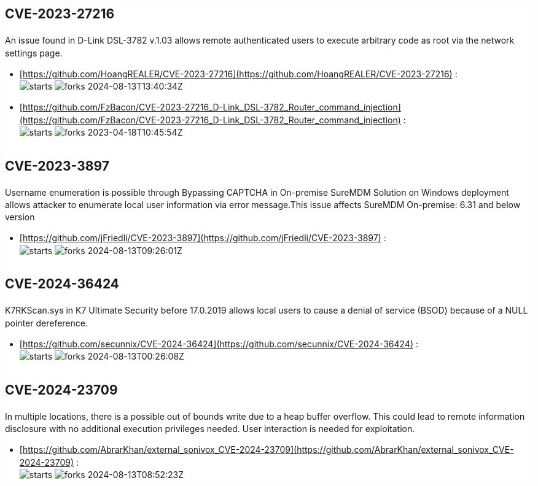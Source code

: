 ## CVE-2023-27216
 An issue found in D-Link DSL-3782 v.1.03 allows remote authenticated users to execute arbitrary code as root via the network settings page.

- [https://github.com/HoangREALER/CVE-2023-27216](https://github.com/HoangREALER/CVE-2023-27216) :  
![starts](https://img.shields.io/github/stars/HoangREALER/CVE-2023-27216.svg) 
![forks](https://img.shields.io/github/forks/HoangREALER/CVE-2023-27216.svg) 
2024-08-13T13:40:34Z

- [https://github.com/FzBacon/CVE-2023-27216_D-Link_DSL-3782_Router_command_injection](https://github.com/FzBacon/CVE-2023-27216_D-Link_DSL-3782_Router_command_injection) :  
![starts](https://img.shields.io/github/stars/FzBacon/CVE-2023-27216_D-Link_DSL-3782_Router_command_injection.svg) 
![forks](https://img.shields.io/github/forks/FzBacon/CVE-2023-27216_D-Link_DSL-3782_Router_command_injection.svg) 
2023-04-18T10:45:54Z

## CVE-2023-3897
 Username enumeration is possible through Bypassing CAPTCHA in On-premise SureMDM Solution on Windows deployment allows attacker to enumerate local user information via error message.This issue affects SureMDM On-premise: 6.31 and below version

- [https://github.com/jFriedli/CVE-2023-3897](https://github.com/jFriedli/CVE-2023-3897) :  
![starts](https://img.shields.io/github/stars/jFriedli/CVE-2023-3897.svg) 
![forks](https://img.shields.io/github/forks/jFriedli/CVE-2023-3897.svg) 
2024-08-13T09:26:01Z

## CVE-2024-36424
 K7RKScan.sys in K7 Ultimate Security before 17.0.2019 allows local users to cause a denial of service (BSOD) because of a NULL pointer dereference.

- [https://github.com/secunnix/CVE-2024-36424](https://github.com/secunnix/CVE-2024-36424) :  
![starts](https://img.shields.io/github/stars/secunnix/CVE-2024-36424.svg) 
![forks](https://img.shields.io/github/forks/secunnix/CVE-2024-36424.svg) 
2024-08-13T00:26:08Z

## CVE-2024-23709
 In multiple locations, there is a possible out of bounds write due to a heap buffer overflow. This could lead to remote information disclosure with no additional execution privileges needed. User interaction is needed for exploitation.

- [https://github.com/AbrarKhan/external_sonivox_CVE-2024-23709](https://github.com/AbrarKhan/external_sonivox_CVE-2024-23709) :  
![starts](https://img.shields.io/github/stars/AbrarKhan/external_sonivox_CVE-2024-23709.svg) 
![forks](https://img.shields.io/github/forks/AbrarKhan/external_sonivox_CVE-2024-23709.svg) 
2024-08-13T08:52:23Z
